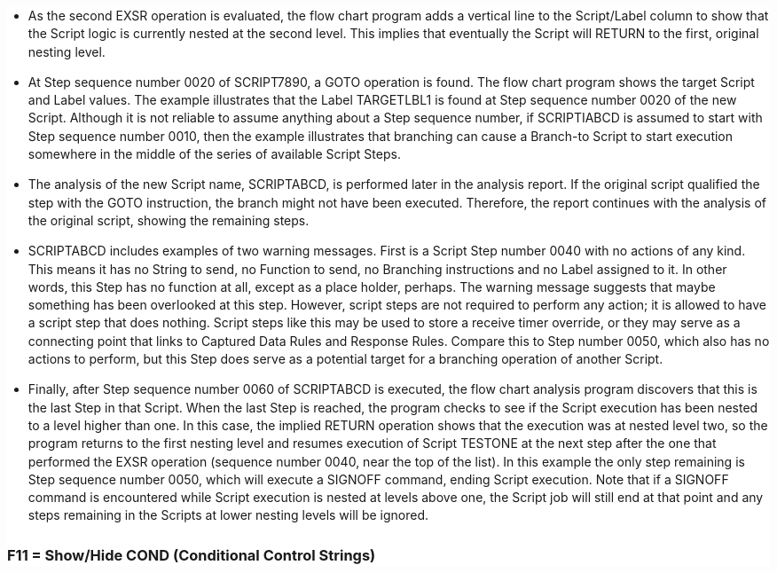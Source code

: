 - As the second EXSR operation is evaluated, the flow chart program
    adds a vertical line to the Script/Label column to show that the
    Script logic is currently nested at the second level. This implies
    that eventually the Script will RETURN to the first, original
    nesting level.

- At Step sequence number 0020 of SCRIPT7890, a GOTO operation is
    found. The flow chart program shows the target Script and Label
    values. The example illustrates that the Label TARGETLBL1 is found
    at Step sequence number 0020 of the new Script. Although it is not
    reliable to assume anything about a Step sequence number, if
    SCRIPTIABCD is assumed to start with Step sequence number 0010, then
    the example illustrates that branching can cause a Branch-to Script
    to start execution somewhere in the middle of the series of
    available Script Steps.

- The analysis of the new Script name, SCRIPTABCD, is performed later
    in the analysis report. If the original script qualified the step
    with the GOTO instruction, the branch might not have been executed.
    Therefore, the report continues with the analysis of the original
    script, showing the remaining steps.

- SCRIPTABCD includes examples of two warning messages. First is a
    Script Step number 0040 with no actions of any kind. This means it
    has no String to send, no Function to send, no Branching
    instructions and no Label assigned to it. In other words, this Step
    has no function at all, except as a place holder, perhaps. The
    warning message suggests that maybe something has been overlooked at
    this step. However, script steps are not required to perform any
    action; it is allowed to have a script step that does nothing.
    Script steps like this may be used to store a receive timer
    override, or they may serve as a connecting point that links to
    Captured Data Rules and Response Rules. Compare this to Step number
    0050, which also has no actions to perform, but this Step does serve
    as a potential target for a branching operation of another Script.

- Finally, after Step sequence number 0060 of SCRIPTABCD is executed,
    the flow chart analysis program discovers that this is the last Step
    in that Script. When the last Step is reached, the program checks to
    see if the Script execution has been nested to a level higher than
    one. In this case, the implied RETURN operation shows that the
    execution was at nested level two, so the program returns to the
    first nesting level and resumes execution of Script TESTONE at the
    next step after the one that performed the EXSR operation (sequence
    number 0040, near the top of the list). In this example the only
    step remaining is Step sequence number 0050, which will execute a
    SIGNOFF command, ending Script execution. Note that if a SIGNOFF
    command is encountered while Script execution is nested at levels
    above one, the Script job will still end at that point and any steps
    remaining in the Scripts at lower nesting levels will be ignored.

### F11 = Show/Hide COND (Conditional Control Strings)
